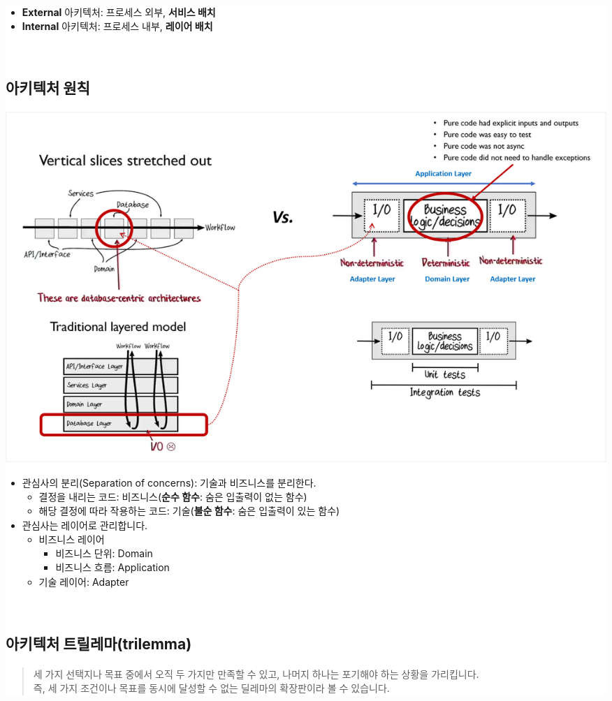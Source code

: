 - **External** 아키텍처: 프로세스 외부, **서비스 배치**
- **Internal** 아키텍처: 프로세스 내부, **레이어 배치**

<br/>

## 아키텍처 원칙
![](./../../Part1-Overview/Ch02-Architecture/.images/Architecture.Principle.png)

- 관심사의 분리(Separation of concerns): 기술과 비즈니스를 분리한다.
  - 결정을 내리는 코드: 비즈니스(**순수 함수**: 숨은 입출력이 없는 함수)
  - 해당 결정에 따라 작용하는 코드: 기술(**불순 함수**: 숨은 입출력이 있는 함수)
- 관심사는 레이어로 관리합니다.
  - 비즈니스 레이어
    - 비즈니스 단위: Domain
    - 비즈니스 흐름: Application
  - 기술 레이어: Adapter

<br/>

## 아키텍처 트릴레마(trilemma)
> 세 가지 선택지나 목표 중에서 오직 두 가지만 만족할 수 있고, 나머지 하나는 포기해야 하는 상황을 가리킵니다.  
> 즉, 세 가지 조건이나 목표를 동시에 달성할 수 없는 딜레마의 확장판이라 볼 수 있습니다.
